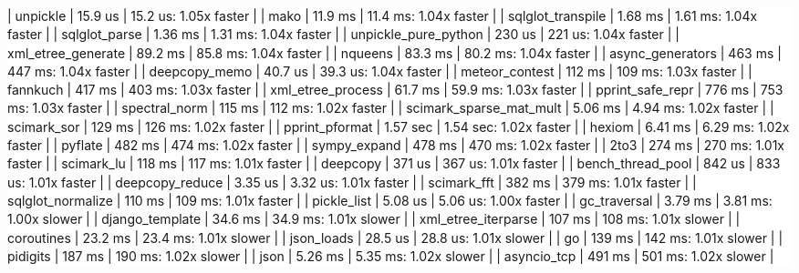 | unpickle                   | 15.9 us                                                | 15.2 us: 1.05x faster                                                   |
| mako                       | 11.9 ms                                                | 11.4 ms: 1.04x faster                                                   |
| sqlglot_transpile          | 1.68 ms                                                | 1.61 ms: 1.04x faster                                                   |
| sqlglot_parse              | 1.36 ms                                                | 1.31 ms: 1.04x faster                                                   |
| unpickle_pure_python       | 230 us                                                 | 221 us: 1.04x faster                                                    |
| xml_etree_generate         | 89.2 ms                                                | 85.8 ms: 1.04x faster                                                   |
| nqueens                    | 83.3 ms                                                | 80.2 ms: 1.04x faster                                                   |
| async_generators           | 463 ms                                                 | 447 ms: 1.04x faster                                                    |
| deepcopy_memo              | 40.7 us                                                | 39.3 us: 1.04x faster                                                   |
| meteor_contest             | 112 ms                                                 | 109 ms: 1.03x faster                                                    |
| fannkuch                   | 417 ms                                                 | 403 ms: 1.03x faster                                                    |
| xml_etree_process          | 61.7 ms                                                | 59.9 ms: 1.03x faster                                                   |
| pprint_safe_repr           | 776 ms                                                 | 753 ms: 1.03x faster                                                    |
| spectral_norm              | 115 ms                                                 | 112 ms: 1.02x faster                                                    |
| scimark_sparse_mat_mult    | 5.06 ms                                                | 4.94 ms: 1.02x faster                                                   |
| scimark_sor                | 129 ms                                                 | 126 ms: 1.02x faster                                                    |
| pprint_pformat             | 1.57 sec                                               | 1.54 sec: 1.02x faster                                                  |
| hexiom                     | 6.41 ms                                                | 6.29 ms: 1.02x faster                                                   |
| pyflate                    | 482 ms                                                 | 474 ms: 1.02x faster                                                    |
| sympy_expand               | 478 ms                                                 | 470 ms: 1.02x faster                                                    |
| 2to3                       | 274 ms                                                 | 270 ms: 1.01x faster                                                    |
| scimark_lu                 | 118 ms                                                 | 117 ms: 1.01x faster                                                    |
| deepcopy                   | 371 us                                                 | 367 us: 1.01x faster                                                    |
| bench_thread_pool          | 842 us                                                 | 833 us: 1.01x faster                                                    |
| deepcopy_reduce            | 3.35 us                                                | 3.32 us: 1.01x faster                                                   |
| scimark_fft                | 382 ms                                                 | 379 ms: 1.01x faster                                                    |
| sqlglot_normalize          | 110 ms                                                 | 109 ms: 1.01x faster                                                    |
| pickle_list                | 5.08 us                                                | 5.06 us: 1.00x faster                                                   |
| gc_traversal               | 3.79 ms                                                | 3.81 ms: 1.00x slower                                                   |
| django_template            | 34.6 ms                                                | 34.9 ms: 1.01x slower                                                   |
| xml_etree_iterparse        | 107 ms                                                 | 108 ms: 1.01x slower                                                    |
| coroutines                 | 23.2 ms                                                | 23.4 ms: 1.01x slower                                                   |
| json_loads                 | 28.5 us                                                | 28.8 us: 1.01x slower                                                   |
| go                         | 139 ms                                                 | 142 ms: 1.01x slower                                                    |
| pidigits                   | 187 ms                                                 | 190 ms: 1.02x slower                                                    |
| json                       | 5.26 ms                                                | 5.35 ms: 1.02x slower                                                   |
| asyncio_tcp                | 491 ms                                                 | 501 ms: 1.02x slower                                                    |